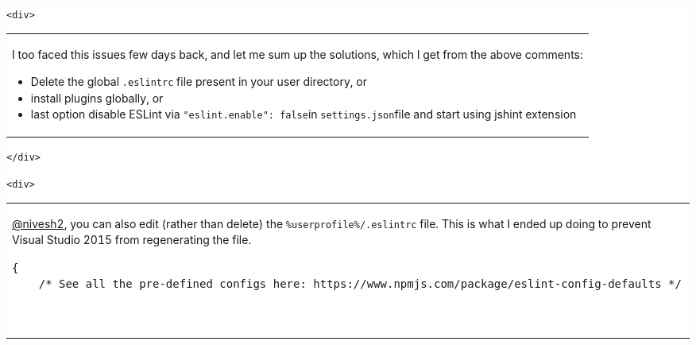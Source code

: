 
    <div>

      
<table>
  <tbody>
    <tr>
      <td>
          <p>I too faced this issues few days back, and let me sum up the solutions, which I get from the above comments:</p>
<ul>
<li>Delete the global <code>.eslintrc</code> file present in your user directory, or</li>
<li>install plugins globally, or</li>
<li>last option disable ESLint via  <code>"eslint.enable": false</code>in <code>settings.json</code>file and start using jshint extension</li>
</ul>
      </td>
    </tr>
  </tbody>
</table>


        



    </div>

  </div>
</div>

</div>

</div>

    
<div>
    
<div>
  




  
<div>
    
  <div id="issuecomment-252018253">

    



    <div>

      
<table>
  <tbody>
    <tr>
      <td>
          <p><a href="https://github.com/nivesh2" target="_blank">@nivesh2</a>, you can also edit (rather than delete) the <code>%userprofile%/.eslintrc</code> file. This is what I ended up doing to prevent Visual Studio 2015 from regenerating the file.</p>
<div><pre>{
    /* See all the pre-defined configs here: https://www.npmjs.com/package/eslint-config-defaults */
